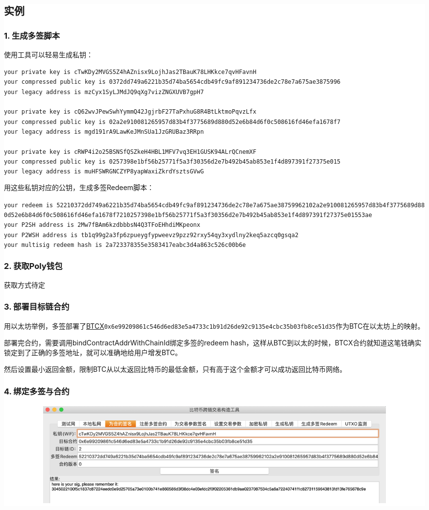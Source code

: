 ## 实例

### 1. 生成多签脚本

使用工具可以轻易生成私钥：

```
your private key is cTwKDy2MVGS5Z4hAZnisx9LojhJas2TBauK78LHKkce7qvHFavnH
your compressed public key is 0372dd749a6221b35d74ba5654cdb49fc9af891234736de2c78e7a675ae3875996
your legacy address is mzCyx1SyLJMdJQ9qXg7vizZNGXUVB7gpH7

your private key is cQ62wvJPewSwhYymmQ42JgjrbF27TaPxhuG8R4BtLktmoPqvzLfx
your compressed public key is 02a2e910081265957d83b4f3775689d880d52e6b84d6f0c508616fd46efa1678f7
your legacy address is mgd191rA9LawKeJMnSUa1JzGRUBaz3RRpn

your private key is cRWP4i2o25BSNSfQSZkeH4HBL1MFV7vq3EH1GUSK94ALrQCnemXF
your compressed public key is 0257398e1bf56b25771f5a3f30356d2e7b492b45ab853e1f4d897391f27375e015
your legacy address is muHFSWRGNCZYP8yapWaxiZkrdYsztsGVwG
```

用这些私钥对应的公钥，生成多签Redeem脚本：

```
your redeem is 52210372dd749a6221b35d74ba5654cdb49fc9af891234736de2c78e7a675ae38759962102a2e910081265957d83b4f3775689d880d52e6b84d6f0c508616fd46efa1678f7210257398e1bf56b25771f5a3f30356d2e7b492b45ab853e1f4d897391f27375e01553ae
your P2SH address is 2Mw7fBAm6kzdbbbsN4Q3TFoEHhdiMKpeonx
your P2WSH address is tb1q99g2a3fp6zpueygfypweevz9pzz92rxy54qy3xydlny2keq5azcq0gsqa2
your multisig redeem hash is 2a723378355e3583417eabc3d4a863c526c00b6e
```

### 2. 获取Poly钱包

获取方式待定

### 3. 部署目标链合约

用以太坊举例，多签部署了[BTCX]()`0x6e99209861c546d6ed83e5a4733c1b91d26de92c9135e4cbc35b03fb8ce51d35`作为BTC在以太坊上的映射。

部署完合约，需要调用bindContractAddrWithChainId绑定多签的redeem hash，这样从BTC到以太的时候，BTCX合约就知道这笔钱确实锁定到了正确的多签地址，就可以准确地给用户增发BTC。

然后设置最小返回金额，限制BTC从以太返回比特币的最低金额，只有高于这个金额才可以成功返回比特币网络。

### 4. 绑定多签与合约

<div align=center><img width="700" height="200" src="./pic/sign_contract_ex.png"/></div>
